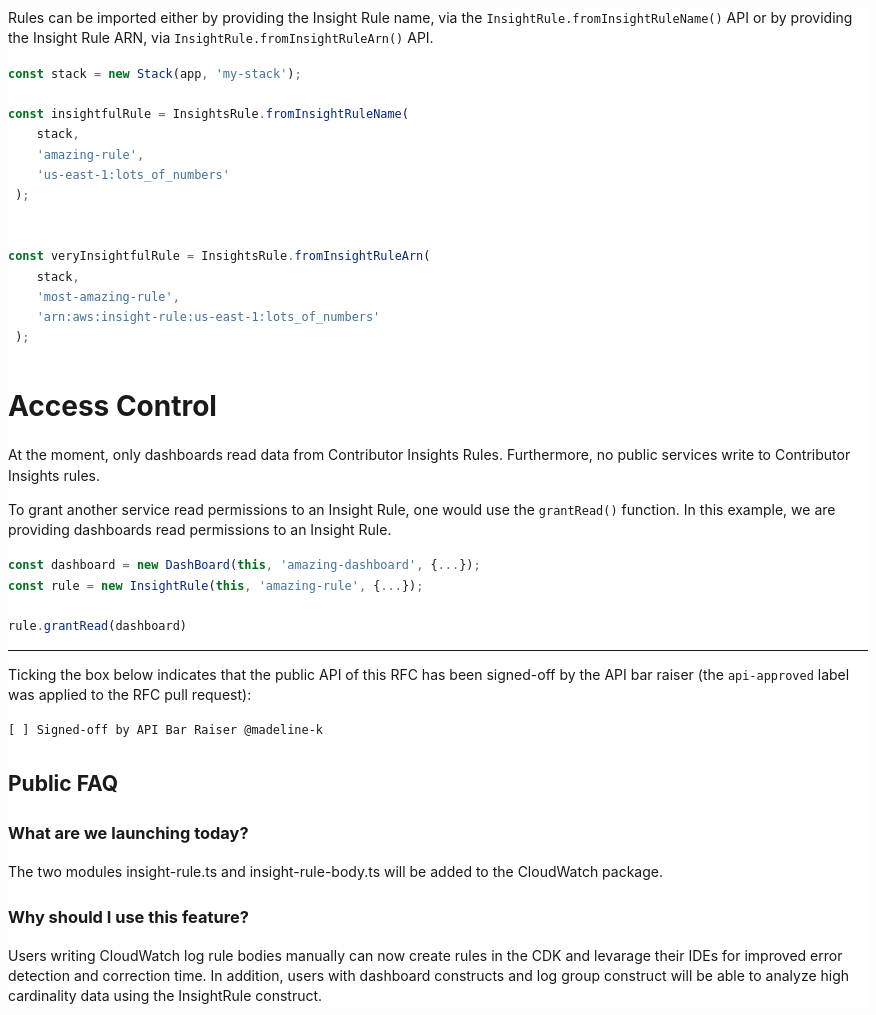 Rules can be imported either by providing the Insight Rule name, via the `InsightRule.fromInsightRuleName()` API or by providing the Insight Rule ARN, via `InsightRule.fromInsightRuleArn()` API. 

```typescript
const stack = new Stack(app, 'my-stack');

const insightfulRule = InsightsRule.fromInsightRuleName(
    stack,
    'amazing-rule',
    'us-east-1:lots_of_numbers'
 );
 
 
const veryInsightfulRule = InsightsRule.fromInsightRuleArn(
    stack,
    'most-amazing-rule',
    'arn:aws:insight-rule:us-east-1:lots_of_numbers'
 );
```

# Access Control

At the moment, only dashboards read data from Contributor Insights Rules. Furthermore, no public services write to Contributor Insights rules. 

To grant another service read permissions to an Insight Rule, one would use the `grantRead()` function. In this example, we are providing dashboards read permissions to an Insight Rule.

```typescript
const dashboard = new DashBoard(this, 'amazing-dashboard', {...});
const rule = new InsightRule(this, 'amazing-rule', {...});

rule.grantRead(dashboard) 
```

---

Ticking the box below indicates that the public API of this RFC has been
signed-off by the API bar raiser (the `api-approved` label was applied to the
RFC pull request):

```
[ ] Signed-off by API Bar Raiser @madeline-k
```

## Public FAQ

### What are we launching today?

The two modules insight-rule.ts and insight-rule-body.ts will be added to the CloudWatch package. 

### Why should I use this feature?

Users writing CloudWatch log rule bodies manually can now create rules in the CDK and levarage their IDEs for improved error detection and correction time. In addition, users with dashboard constructs and log group construct will be able to analyze high cardinality data using the InsightRule construct. 
